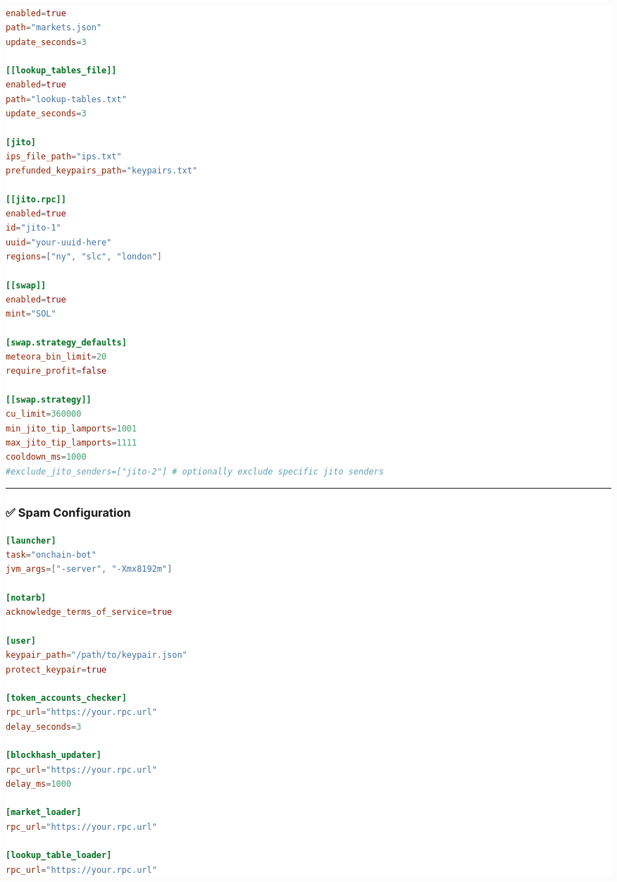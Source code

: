 ```toml
enabled=true
path="markets.json"
update_seconds=3

[[lookup_tables_file]]
enabled=true
path="lookup-tables.txt"
update_seconds=3

[jito]
ips_file_path="ips.txt"
prefunded_keypairs_path="keypairs.txt"

[[jito.rpc]]
enabled=true
id="jito-1"
uuid="your-uuid-here"
regions=["ny", "slc", "london"]

[[swap]]
enabled=true
mint="SOL"

[swap.strategy_defaults]
meteora_bin_limit=20
require_profit=false

[[swap.strategy]]
cu_limit=360000
min_jito_tip_lamports=1001
max_jito_tip_lamports=1111
cooldown_ms=1000
#exclude_jito_senders=["jito-2"] # optionally exclude specific jito senders
```

---

### ✅ Spam Configuration

```toml
[launcher]
task="onchain-bot"
jvm_args=["-server", "-Xmx8192m"]

[notarb]
acknowledge_terms_of_service=true

[user]
keypair_path="/path/to/keypair.json"
protect_keypair=true

[token_accounts_checker]
rpc_url="https://your.rpc.url"
delay_seconds=3

[blockhash_updater]
rpc_url="https://your.rpc.url"
delay_ms=1000

[market_loader]
rpc_url="https://your.rpc.url"

[lookup_table_loader]
rpc_url="https://your.rpc.url"
```